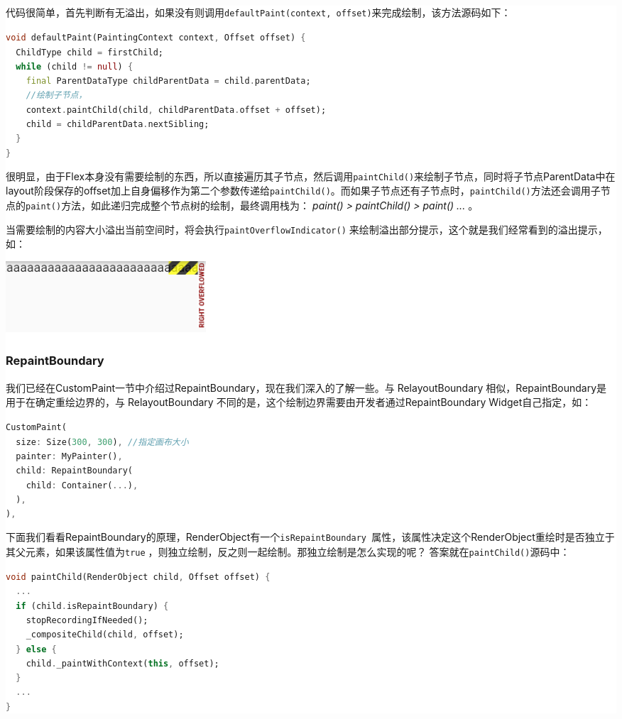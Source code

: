 代码很简单，首先判断有无溢出，如果没有则调用`defaultPaint(context, offset)`来完成绘制，该方法源码如下：

```dart
void defaultPaint(PaintingContext context, Offset offset) {
  ChildType child = firstChild;
  while (child != null) {
    final ParentDataType childParentData = child.parentData;
    //绘制子节点， 
    context.paintChild(child, childParentData.offset + offset);
    child = childParentData.nextSibling;
  }
}
```

很明显，由于Flex本身没有需要绘制的东西，所以直接遍历其子节点，然后调用`paintChild()`来绘制子节点，同时将子节点ParentData中在layout阶段保存的offset加上自身偏移作为第二个参数传递给`paintChild()`。而如果子节点还有子节点时，`paintChild()`方法还会调用子节点的`paint()`方法，如此递归完成整个节点树的绘制，最终调用栈为： *paint() > paintChild() > paint() ...* 。

当需要绘制的内容大小溢出当前空间时，将会执行`paintOverflowIndicator()` 来绘制溢出部分提示，这个就是我们经常看到的溢出提示，如：

![overflow](../imgs/overflow.png)

### RepaintBoundary

我们已经在CustomPaint一节中介绍过RepaintBoundary，现在我们深入的了解一些。与 RelayoutBoundary 相似，RepaintBoundary是用于在确定重绘边界的，与 RelayoutBoundary 不同的是，这个绘制边界需要由开发者通过RepaintBoundary Widget自己指定，如：

```dart
CustomPaint(
  size: Size(300, 300), //指定画布大小
  painter: MyPainter(),
  child: RepaintBoundary(
    child: Container(...),
  ),
),
```

下面我们看看RepaintBoundary的原理，RenderObject有一个`isRepaintBoundary `属性，该属性决定这个RenderObject重绘时是否独立于其父元素，如果该属性值为`true` ，则独立绘制，反之则一起绘制。那独立绘制是怎么实现的呢？ 答案就在`paintChild()`源码中：

```dart
void paintChild(RenderObject child, Offset offset) {
  ...
  if (child.isRepaintBoundary) {
    stopRecordingIfNeeded();
    _compositeChild(child, offset);
  } else {
    child._paintWithContext(this, offset);
  }
  ...
}
```
